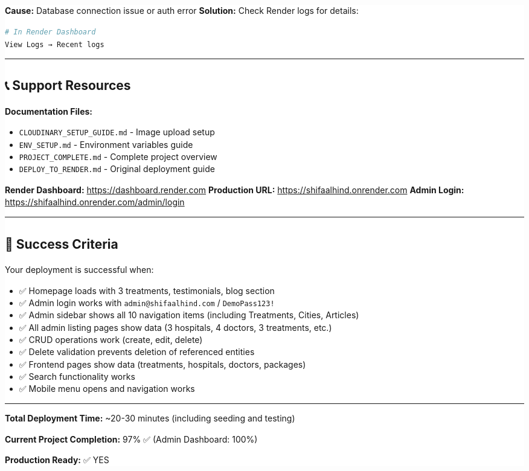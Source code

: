 **Cause:** Database connection issue or auth error
**Solution:** Check Render logs for details:
```bash
# In Render Dashboard
View Logs → Recent logs
```

---

## 📞 Support Resources

**Documentation Files:**
- `CLOUDINARY_SETUP_GUIDE.md` - Image upload setup
- `ENV_SETUP.md` - Environment variables guide
- `PROJECT_COMPLETE.md` - Complete project overview
- `DEPLOY_TO_RENDER.md` - Original deployment guide

**Render Dashboard:** https://dashboard.render.com
**Production URL:** https://shifaalhind.onrender.com
**Admin Login:** https://shifaalhind.onrender.com/admin/login

---

## 🎉 Success Criteria

Your deployment is successful when:

- ✅ Homepage loads with 3 treatments, testimonials, blog section
- ✅ Admin login works with `admin@shifaalhind.com` / `DemoPass123!`
- ✅ Admin sidebar shows all 10 navigation items (including Treatments, Cities, Articles)
- ✅ All admin listing pages show data (3 hospitals, 4 doctors, 3 treatments, etc.)
- ✅ CRUD operations work (create, edit, delete)
- ✅ Delete validation prevents deletion of referenced entities
- ✅ Frontend pages show data (treatments, hospitals, doctors, packages)
- ✅ Search functionality works
- ✅ Mobile menu opens and navigation works

---

**Total Deployment Time:** ~20-30 minutes (including seeding and testing)

**Current Project Completion:** 97% ✅ (Admin Dashboard: 100%)

**Production Ready:** ✅ YES
